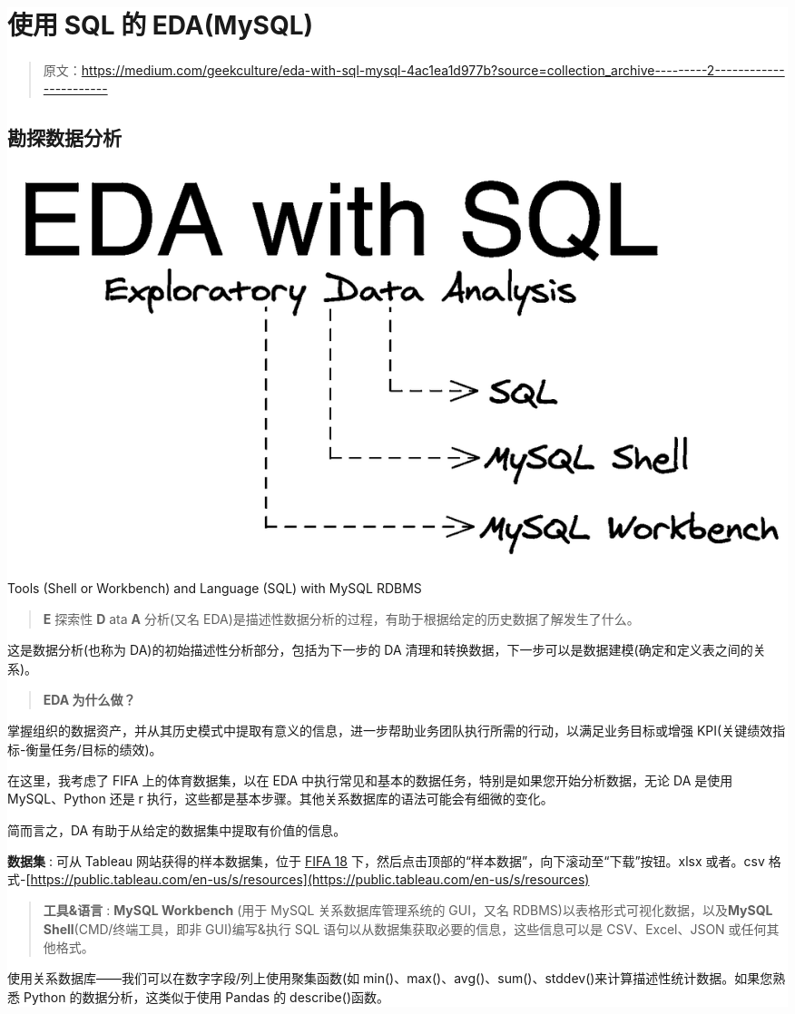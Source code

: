 # 使用 SQL 的 EDA(MySQL)

> 原文：<https://medium.com/geekculture/eda-with-sql-mysql-4ac1ea1d977b?source=collection_archive---------2----------------------->

## 勘探数据分析

![](img/7ae31bc6e8fc94901e2f7ed06641231f.png)

Tools (Shell or Workbench) and Language (SQL) with MySQL RDBMS

> **E** 探索性 **D** ata **A** 分析(又名 EDA)是描述性数据分析的过程，有助于根据给定的历史数据了解发生了什么。

这是数据分析(也称为 DA)的初始描述性分析部分，包括为下一步的 DA 清理和转换数据，下一步可以是数据建模(确定和定义表之间的关系)。

> **EDA 为什么做？**

掌握组织的数据资产，并从其历史模式中提取有意义的信息，进一步帮助业务团队执行所需的行动，以满足业务目标或增强 KPI(关键绩效指标-衡量任务/目标的绩效)。

在这里，我考虑了 FIFA 上的体育数据集，以在 EDA 中执行常见和基本的数据任务，特别是如果您开始分析数据，无论 DA 是使用 MySQL、Python 还是 r 执行，这些都是基本步骤。其他关系数据库的语法可能会有细微的变化。

简而言之，DA 有助于从给定的数据集中提取有价值的信息。

**数据集** : 可从 Tableau 网站获得的样本数据集，位于 [FIFA 18](https://public.tableau.com/en-us/s/resources) 下，然后点击顶部的“样本数据”，向下滚动至“下载”按钮。xlsx 或者。csv 格式-[https://public.tableau.com/en-us/s/resources](https://public.tableau.com/en-us/s/resources)

> **工具&语言** : **MySQL Workbench** (用于 MySQL 关系数据库管理系统的 GUI，又名 RDBMS)以表格形式可视化数据，以及**MySQL Shell**(CMD/终端工具，即非 GUI)编写&执行 SQL 语句以从数据集获取必要的信息，这些信息可以是 CSV、Excel、JSON 或任何其他格式。

使用关系数据库——我们可以在数字字段/列上使用聚集函数(如 min()、max()、avg()、sum()、stddev()来计算描述性统计数据。如果您熟悉 Python 的数据分析，这类似于使用 Pandas 的 describe()函数。
